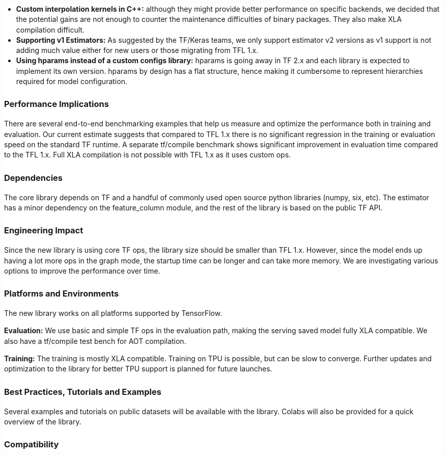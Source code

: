 *   **Custom interpolation kernels in C++:** although they might provide better
    performance on specific backends, we decided that the potential gains are
    not enough to counter the maintenance difficulties of binary packages. They
    also make XLA compilation difficult.
*   **Supporting v1 Estimators:** As suggested by the TF/Keras teams, we only
    support estimator v2 versions as v1 support is not adding much value either
    for new users or those migrating from TFL 1.x.
*   **Using hparams instead of a custom configs library:** hparams is going away
    in TF 2.x and each library is expected to implement its own version. hparams
    by design has a flat structure, hence making it cumbersome to represent
    hierarchies required for model configuration.

### Performance Implications

There are several end-to-end benchmarking examples that help us measure and
optimize the performance both in training and evaluation. Our current estimate
suggests that compared to TFL 1.x there is no significant regression in the
training or evaluation speed on the standard TF runtime. A separate tf/compile
benchmark shows significant improvement in evaluation time compared to the TFL
1.x. Full XLA compilation is not possible with TFL 1.x as it uses custom ops.

### Dependencies

The core library depends on TF and a handful of commonly used open source python
libraries (numpy, six, etc). The estimator has a minor dependency on the
feature_column module, and the rest of the library is based on the public TF
API.

### Engineering Impact

Since the new library is using core TF ops, the library size should be smaller
than TFL 1.x. However, since the model ends up having a lot more ops in the
graph mode, the startup time can be longer and can take more memory. We are
investigating various options to improve the performance over time.

### Platforms and Environments

The new library works on all platforms supported by TensorFlow.

**Evaluation:** We use basic and simple TF ops in the evaluation path, making
the serving saved model fully XLA compatible. We also have a tf/compile test
bench for AOT compilation.

**Training:** The training is mostly XLA compatible. Training on TPU is
possible, but can be slow to converge. Further updates and optimization to the
library for better TPU support is planned for future launches.

### Best Practices, Tutorials and Examples

Several examples and tutorials on public datasets will be available with the
library. Colabs will also be provided for a quick overview of the library.

### Compatibility
